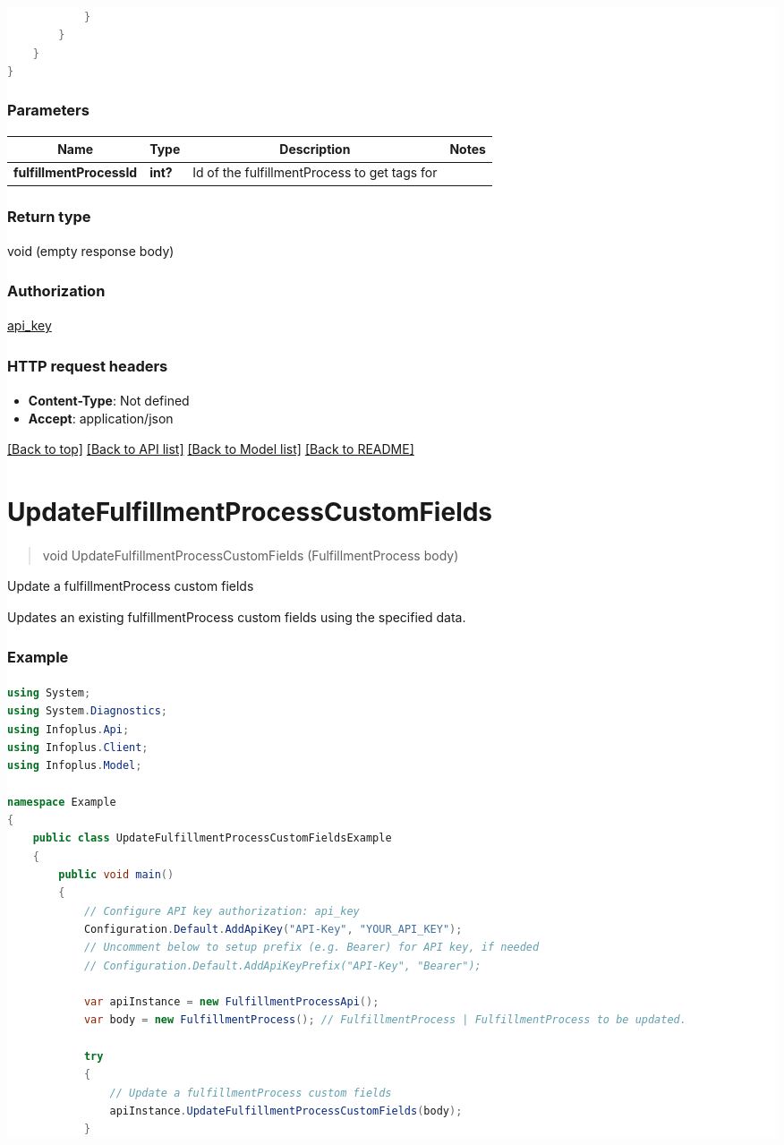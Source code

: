 ```csharp
            }
        }
    }
}
```

### Parameters

Name | Type | Description  | Notes
------------- | ------------- | ------------- | -------------
 **fulfillmentProcessId** | **int?**| Id of the fulfillmentProcess to get tags for | 

### Return type

void (empty response body)

### Authorization

[api_key](../README.md#api_key)

### HTTP request headers

 - **Content-Type**: Not defined
 - **Accept**: application/json

[[Back to top]](#) [[Back to API list]](../README.md#documentation-for-api-endpoints) [[Back to Model list]](../README.md#documentation-for-models) [[Back to README]](../README.md)

<a name="updatefulfillmentprocesscustomfields"></a>
# **UpdateFulfillmentProcessCustomFields**
> void UpdateFulfillmentProcessCustomFields (FulfillmentProcess body)

Update a fulfillmentProcess custom fields

Updates an existing fulfillmentProcess custom fields using the specified data.

### Example
```csharp
using System;
using System.Diagnostics;
using Infoplus.Api;
using Infoplus.Client;
using Infoplus.Model;

namespace Example
{
    public class UpdateFulfillmentProcessCustomFieldsExample
    {
        public void main()
        {
            // Configure API key authorization: api_key
            Configuration.Default.AddApiKey("API-Key", "YOUR_API_KEY");
            // Uncomment below to setup prefix (e.g. Bearer) for API key, if needed
            // Configuration.Default.AddApiKeyPrefix("API-Key", "Bearer");

            var apiInstance = new FulfillmentProcessApi();
            var body = new FulfillmentProcess(); // FulfillmentProcess | FulfillmentProcess to be updated.

            try
            {
                // Update a fulfillmentProcess custom fields
                apiInstance.UpdateFulfillmentProcessCustomFields(body);
            }
```